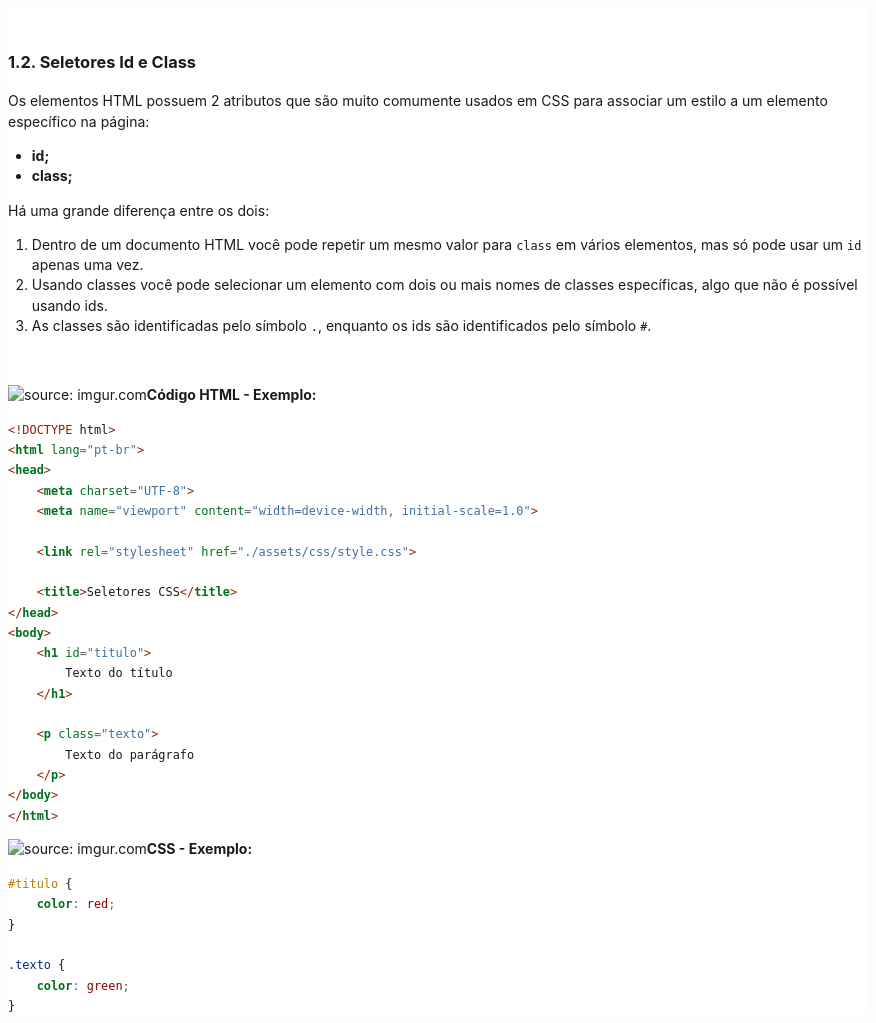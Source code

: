 <br />

<h3>1.2. Seletores Id e Class</h3>



Os elementos HTML possuem 2 atributos que são muito comumente usados em  CSS para associar um estilo a um elemento específico na página: 

- **id;**
- **class;**

Há uma grande diferença entre os dois: 

1. Dentro de um documento HTML você pode repetir um mesmo valor para  `class` em vários elementos, mas só pode usar um `id` apenas uma vez. 
2. Usando classes você pode selecionar um elemento com dois ou mais nomes de classes específicas, algo que não é possível usando ids.
3. As classes são identificadas pelo símbolo `.`, enquanto os ids são identificados pelo símbolo `#`.

<br />

<img src="https://i.imgur.com/O5NjoiA.png" title="source: imgur.com" width="3%"/>**Código HTML - Exemplo:**

```html
<!DOCTYPE html>
<html lang="pt-br">
<head>
    <meta charset="UTF-8">
    <meta name="viewport" content="width=device-width, initial-scale=1.0">
    
    <link rel="stylesheet" href="./assets/css/style.css">
    
    <title>Seletores CSS</title>
</head>
<body>
    <h1 id="titulo">
  		Texto do título
	</h1>

    <p class="texto">
      	Texto do parágrafo
    </p>
</body>
</html>
```

<img src="https://i.imgur.com/DSBasbH.png" title="source: imgur.com" width="4%"/>**CSS - Exemplo:**

```css
#titulo {
	color: red;
}

.texto {
	color: green;
}
```
